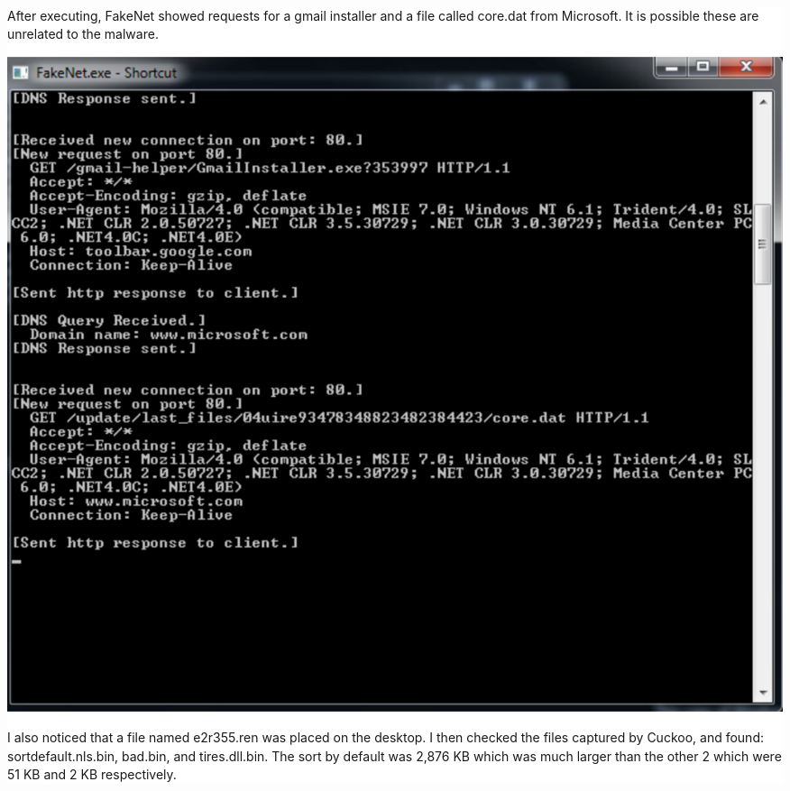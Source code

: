 After executing, FakeNet showed requests for a gmail installer and a file called core.dat from Microsoft. It is possible these are unrelated to the malware.

![](img/week5/fakeNet.png)

I also noticed that a file named e2r355.ren was placed on the desktop. I then checked the files captured by Cuckoo, and found: sortdefault.nls.bin, bad.bin, and tires.dll.bin. The sort by default was 2,876 KB which was much larger than the other 2 which were 51 KB and 2 KB respectively.

